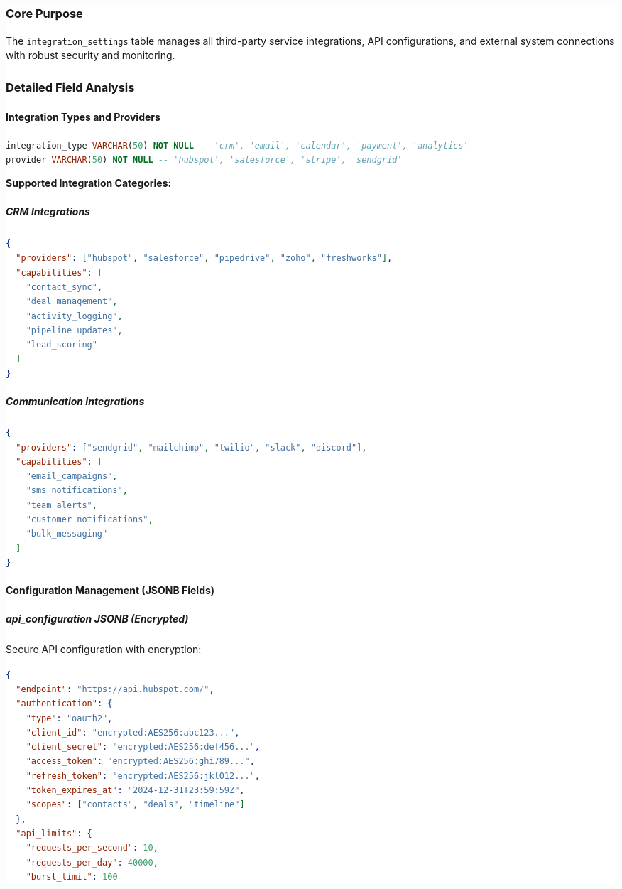 ### **Core Purpose**

The `integration_settings` table manages all third-party service integrations, API configurations, and external system connections with robust security and monitoring.

### **Detailed Field Analysis**

#### **Integration Types and Providers**

```sql
integration_type VARCHAR(50) NOT NULL -- 'crm', 'email', 'calendar', 'payment', 'analytics'
provider VARCHAR(50) NOT NULL -- 'hubspot', 'salesforce', 'stripe', 'sendgrid'
```

**Supported Integration Categories:**

##### **CRM Integrations**

```json
{
  "providers": ["hubspot", "salesforce", "pipedrive", "zoho", "freshworks"],
  "capabilities": [
    "contact_sync",
    "deal_management",
    "activity_logging",
    "pipeline_updates",
    "lead_scoring"
  ]
}
```

##### **Communication Integrations**

```json
{
  "providers": ["sendgrid", "mailchimp", "twilio", "slack", "discord"],
  "capabilities": [
    "email_campaigns",
    "sms_notifications",
    "team_alerts",
    "customer_notifications",
    "bulk_messaging"
  ]
}
```

#### **Configuration Management (JSONB Fields)**

##### **api_configuration JSONB** (Encrypted)

Secure API configuration with encryption:

```json
{
  "endpoint": "https://api.hubspot.com/",
  "authentication": {
    "type": "oauth2",
    "client_id": "encrypted:AES256:abc123...",
    "client_secret": "encrypted:AES256:def456...",
    "access_token": "encrypted:AES256:ghi789...",
    "refresh_token": "encrypted:AES256:jkl012...",
    "token_expires_at": "2024-12-31T23:59:59Z",
    "scopes": ["contacts", "deals", "timeline"]
  },
  "api_limits": {
    "requests_per_second": 10,
    "requests_per_day": 40000,
    "burst_limit": 100
```
